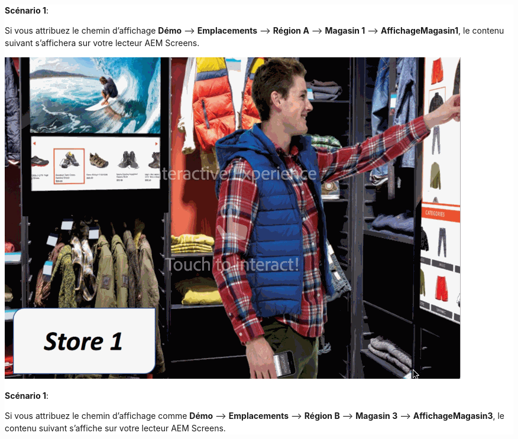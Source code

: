 **Scénario 1**:

Si vous attribuez le chemin d’affichage **Démo** --> **Emplacements** --> **Région A** --> **Magasin 1** --> **AffichageMagasin1**, le contenu suivant s’affichera sur votre lecteur AEM Screens.

![channeldisplay1](assets/channeldisplay1.gif)

**Scénario 1**:

Si vous attribuez le chemin d’affichage comme **Démo** --> **Emplacements** --> **Région B** --> **Magasin 3** --> **AffichageMagasin3**, le contenu suivant s’affiche sur votre lecteur AEM Screens.
